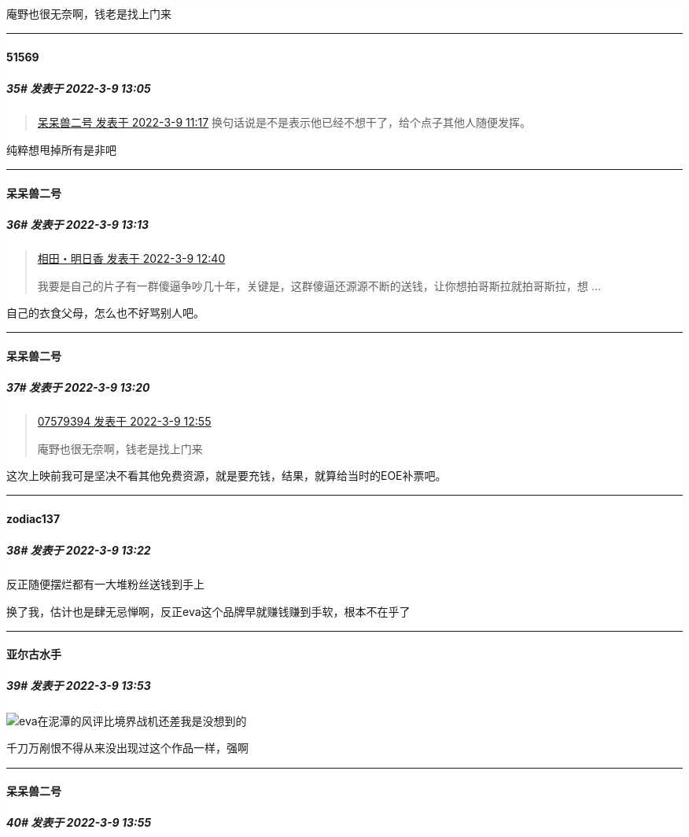  庵野也很无奈啊，钱老是找上门来

*****

####  51569  
##### 35#       发表于 2022-3-9 13:05

<blockquote><a href="httphttps://bbs.saraba1st.com/2b/forum.php?mod=redirect&amp;goto=findpost&amp;pid=54974443&amp;ptid=2056741" target="_blank">呆呆兽二号 发表于 2022-3-9 11:17</a>
换句话说是不是表示他已经不想干了，给个点子其他人随便发挥。</blockquote>
纯粹想甩掉所有是非吧

*****

####  呆呆兽二号  
##### 36#       发表于 2022-3-9 13:13

<blockquote><a href="httphttps://bbs.saraba1st.com/2b/forum.php?mod=redirect&amp;goto=findpost&amp;pid=54975764&amp;ptid=2056741" target="_blank">相田・明日香 发表于 2022-3-9 12:40</a>

我要是自己的片子有一群傻逼争吵几十年，关键是，这群傻逼还源源不断的送钱，让你想拍哥斯拉就拍哥斯拉，想 ...</blockquote>
自己的衣食父母，怎么也不好骂别人吧。

*****

####  呆呆兽二号  
##### 37#       发表于 2022-3-9 13:20

<blockquote><a href="httphttps://bbs.saraba1st.com/2b/forum.php?mod=redirect&amp;goto=findpost&amp;pid=54975985&amp;ptid=2056741" target="_blank">07579394 发表于 2022-3-9 12:55</a>

庵野也很无奈啊，钱老是找上门来</blockquote>
这次上映前我可是坚决不看其他免费资源，就是要充钱，结果，就算给当时的EOE补票吧。

*****

####  zodiac137  
##### 38#       发表于 2022-3-9 13:22

反正随便摆烂都有一大堆粉丝送钱到手上

换了我，估计也是肆无忌惮啊，反正eva这个品牌早就赚钱赚到手软，根本不在乎了

*****

####  亚尔古水手  
##### 39#       发表于 2022-3-9 13:53

<img src="https://static.saraba1st.com/image/smiley/face2017/067.png" referrerpolicy="no-referrer">eva在泥潭的风评比境界战机还差我是没想到的

千刀万剐恨不得从来没出现过这个作品一样，强啊

*****

####  呆呆兽二号  
##### 40#       发表于 2022-3-9 13:55
